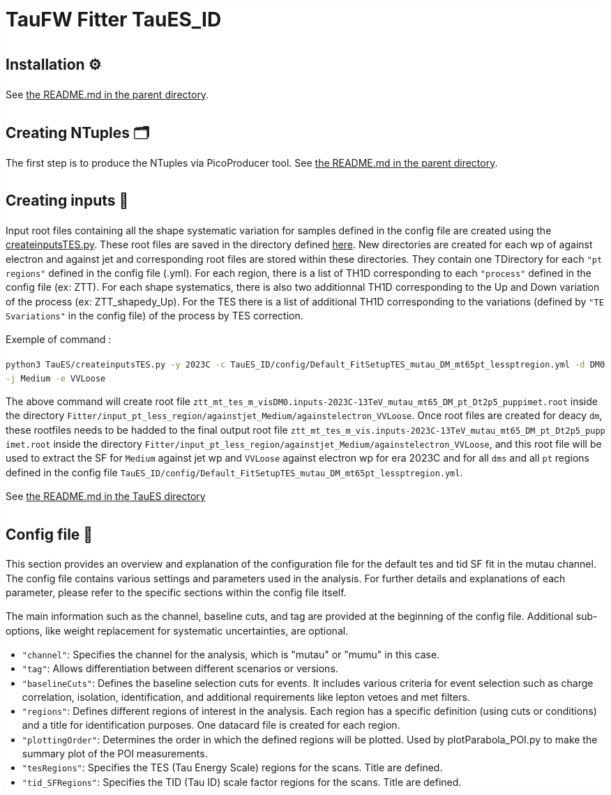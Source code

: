 # TauFW Fitter TauES_ID 

## Installation :gear:

See [the README.md in the parent directory](../../../#taufw).

## Creating NTuples :card_index_dividers:
The first step is to produce the NTuples via PicoProducer tool. See [the README.md in the parent directory](../../../PicoProducer).
## Creating inputs :bookmark_tabs:
Input root files containing all the shape systematic variation for samples defined in the config file are created using the [createinputsTES.py](https://github.com/saswatinandan/TauFW/blob/master/Fitter/TauES/createinputsTES.py). These root files are saved in the directory defined [here](https://github.com/saswatinandan/TauFW/blob/master/Fitter/TauES/createinputsTES.py#L38). New directories are created for each wp of against electron and against jet and corresponding root files are stored within these directories. They contain one TDirectory for each `"pt regions"` defined in the config file (.yml). For each region, there is a list of TH1D corresponding to each `"process"` defined in the config file (ex: ZTT). For each shape systematics, there is also two additionnal TH1D corresponding to the Up and Down variation of the process (ex: ZTT_shapedy_Up). For the TES there is a list of additional TH1D corresponding to the variations (defined by `"TESvariations"` in the config file) of the process by TES correction. 

Exemple of command :

 ```sh
 python3 TauES/createinputsTES.py -y 2023C -c TauES_ID/config/Default_FitSetupTES_mutau_DM_mt65pt_lessptregion.yml -d DM0 -j Medium -e VVLoose
  ```
The above command will create root file `ztt_mt_tes_m_visDM0.inputs-2023C-13TeV_mutau_mt65_DM_pt_Dt2p5_puppimet.root` inside the directory `Fitter/input_pt_less_region/againstjet_Medium/againstelectron_VVLoose`. Once root files are created for deacy `dm`, these rootfiles needs to be hadded to the final output root file `ztt_mt_tes_m_vis.inputs-2023C-13TeV_mutau_mt65_DM_pt_Dt2p5_puppimet.root` inside the directory `Fitter/input_pt_less_region/againstjet_Medium/againstelectron_VVLoose`, and this root file will be used to extract the SF for `Medium` against jet wp and `VVLoose` against electron wp for era 2023C and for all `dms` and all `pt` regions defined in the config file `TauES_ID/config/Default_FitSetupTES_mutau_DM_mt65pt_lessptregion.yml`.

See [the README.md in the TauES directory ](../TauES)

## Config file :page_with_curl:
This section provides an overview and explanation of the configuration file for the default tes and tid SF fit in the mutau channel. The config file contains various settings and parameters used in the analysis. For further details and explanations of each parameter, please refer to the specific sections within the config file itself.

The main information such as the channel, baseline cuts, and tag are provided at the beginning of the config file. Additional sub-options, like weight replacement for systematic uncertainties, are optional.
- `"channel"`: Specifies the channel for the analysis, which is "mutau" or "mumu" in this case.
- `"tag"`: Allows differentiation between different scenarios or versions.
- `"baselineCuts"`: Defines the baseline selection cuts for events. It includes various criteria for event selection such as charge correlation, isolation, identification, and additional requirements like lepton vetoes and met filters.
- `"regions"`: Defines different regions of interest in the analysis. Each region has a specific definition (using cuts or conditions) and a title for identification purposes. One datacard file is created for each region.
- `"plottingOrder"`: Determines the order in which the defined regions will be plotted. Used by plotParabola_POI.py to make the summary plot of the POI measurements.
- `"tesRegions"`: Specifies the TES (Tau Energy Scale) regions for the scans. Title are defined.
- `"tid_SFRegions"`: Specifies the TID (Tau ID) scale factor regions for the scans. Title are defined.